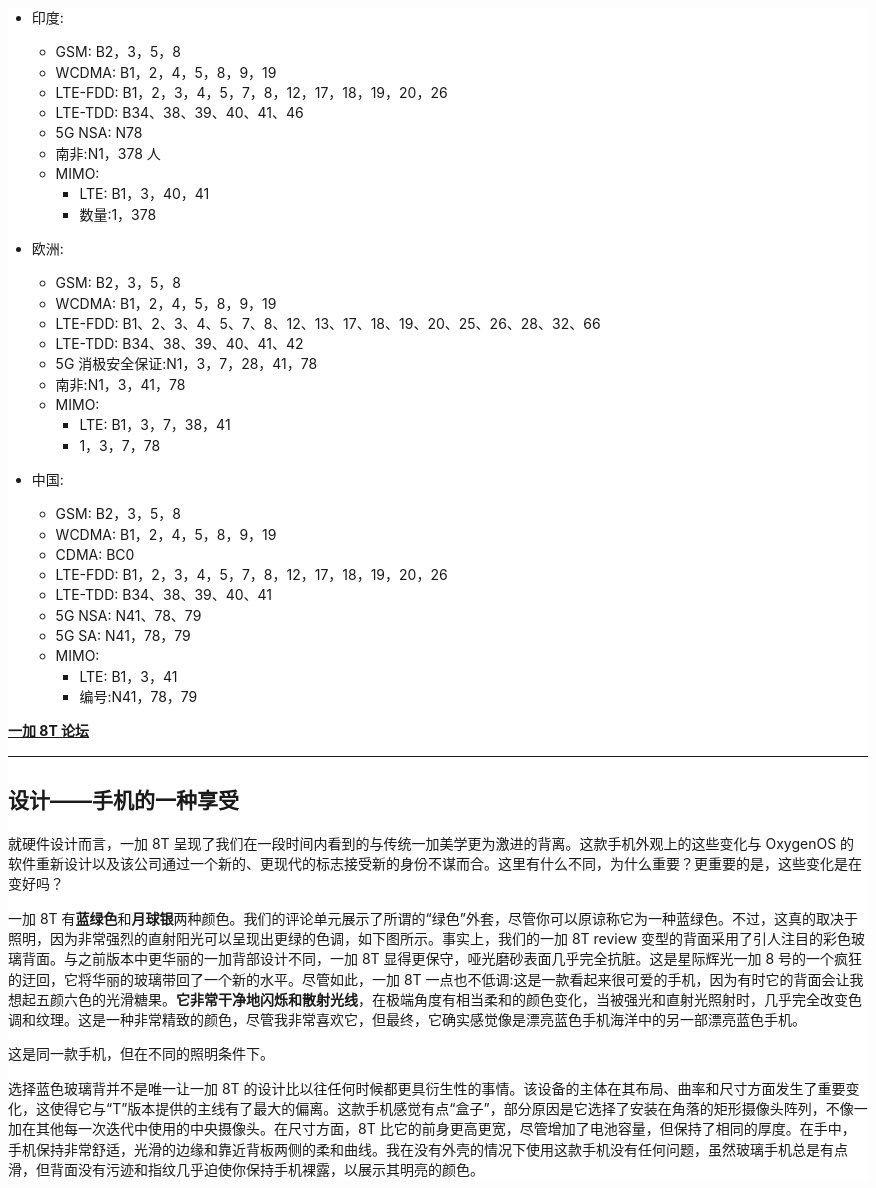 *   印度:
    *   GSM: B2，3，5，8
    *   WCDMA: B1，2，4，5，8，9，19
    *   LTE-FDD: B1，2，3，4，5，7，8，12，17，18，19，20，26
    *   LTE-TDD: B34、38、39、40、41、46
    *   5G NSA: N78
    *   南非:N1，378 人
    *   MIMO:
        *   LTE: B1，3，40，41
        *   数量:1，378

*   欧洲:
    *   GSM: B2，3，5，8
    *   WCDMA: B1，2，4，5，8，9，19
    *   LTE-FDD: B1、2、3、4、5、7、8、12、13、17、18、19、20、25、26、28、32、66
    *   LTE-TDD: B34、38、39、40、41、42
    *   5G 消极安全保证:N1，3，7，28，41，78
    *   南非:N1，3，41，78
    *   MIMO:
        *   LTE: B1，3，7，38，41
        *   1，3，7，78

*   中国:
    *   GSM: B2，3，5，8
    *   WCDMA: B1，2，4，5，8，9，19
    *   CDMA: BC0
    *   LTE-FDD: B1，2，3，4，5，7，8，12，17，18，19，20，26
    *   LTE-TDD: B34、38、39、40、41
    *   5G NSA: N41、78、79
    *   5G SA: N41，78，79
    *   MIMO:
        *   LTE: B1，3，41
        *   编号:N41，78，79

**[一加 8T 论坛](https://forum.xda-developers.com/oneplus-8t)**

* * *

## 设计——手机的一种享受

就硬件设计而言，一加 8T 呈现了我们在一段时间内看到的与传统一加美学更为激进的背离。这款手机外观上的这些变化与 OxygenOS 的软件重新设计以及该公司通过一个新的、更现代的标志接受新的身份不谋而合。这里有什么不同，为什么重要？更重要的是，这些变化是在变好吗？

一加 8T 有**蓝绿色**和**月球银**两种颜色。我们的评论单元展示了所谓的“绿色”外套，尽管你可以原谅称它为一种蓝绿色。不过，这真的取决于照明，因为非常强烈的直射阳光可以呈现出更绿的色调，如下图所示。事实上，我们的一加 8T review 变型的背面采用了引人注目的彩色玻璃背面。与之前版本中更华丽的一加背部设计不同，一加 8T 显得更保守，哑光磨砂表面几乎完全抗脏。这是星际辉光一加 8 号的一个疯狂的迂回，它将华丽的玻璃带回了一个新的水平。尽管如此，一加 8T 一点也不低调:这是一款看起来很可爱的手机，因为有时它的背面会让我想起五颜六色的光滑糖果。**它非常干净地闪烁和散射光线**，在极端角度有相当柔和的颜色变化，当被强光和直射光照射时，几乎完全改变色调和纹理。这是一种非常精致的颜色，尽管我非常喜欢它，但最终，它确实感觉像是漂亮蓝色手机海洋中的另一部漂亮蓝色手机。

这是同一款手机，但在不同的照明条件下。

选择蓝色玻璃背并不是唯一让一加 8T 的设计比以往任何时候都更具衍生性的事情。该设备的主体在其布局、曲率和尺寸方面发生了重要变化，这使得它与“T”版本提供的主线有了最大的偏离。这款手机感觉有点“盒子”，部分原因是它选择了安装在角落的矩形摄像头阵列，不像一加在其他每一次迭代中使用的中央摄像头。在尺寸方面，8T 比它的前身更高更宽，尽管增加了电池容量，但保持了相同的厚度。在手中，手机保持非常舒适，光滑的边缘和靠近背板两侧的柔和曲线。我在没有外壳的情况下使用这款手机没有任何问题，虽然玻璃手机总是有点滑，但背面没有污迹和指纹几乎迫使你保持手机裸露，以展示其明亮的颜色。
